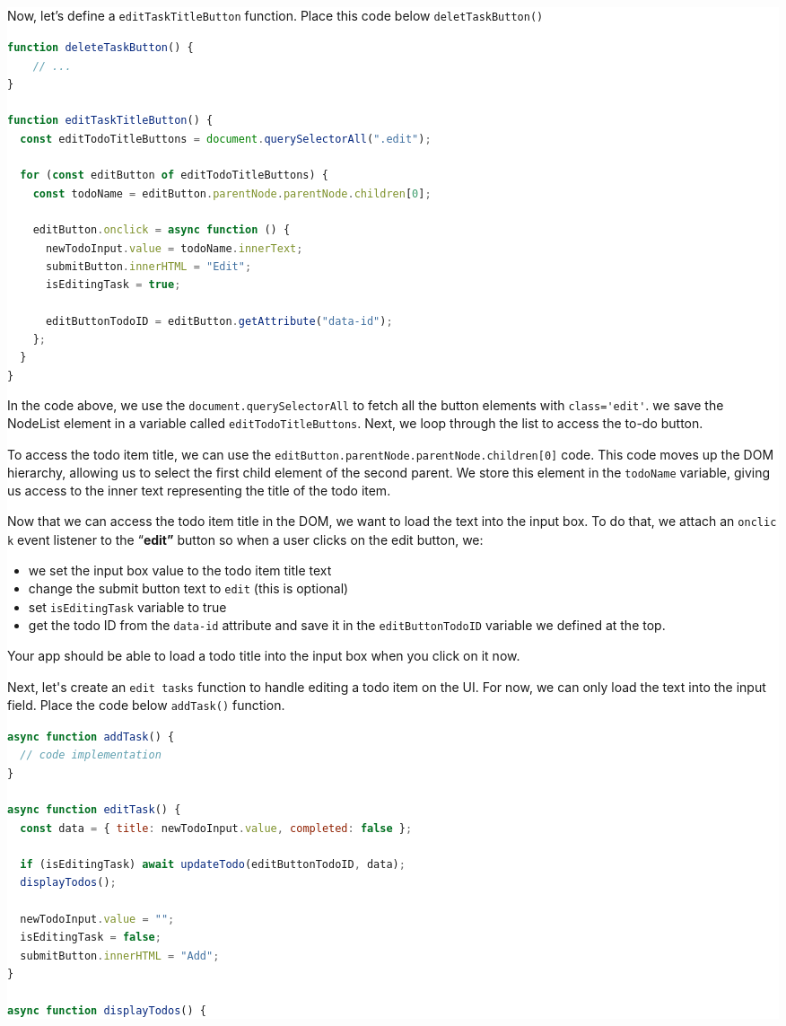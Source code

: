 Now, let’s define a `editTaskTitleButton` function. Place this code below `deletTaskButton()`

```javascript
function deleteTaskButton() {
	// ...
}

function editTaskTitleButton() {
  const editTodoTitleButtons = document.querySelectorAll(".edit");

  for (const editButton of editTodoTitleButtons) {
    const todoName = editButton.parentNode.parentNode.children[0];

    editButton.onclick = async function () {
      newTodoInput.value = todoName.innerText;
      submitButton.innerHTML = "Edit";
      isEditingTask = true;

      editButtonTodoID = editButton.getAttribute("data-id");
    };
  }
}
```

In the code above, we use the  `document.querySelectorAll` to fetch all the button elements with `class='edit'`. we save the NodeList element in a variable called `editTodoTitleButtons`. Next, we loop through the list to access the to-do button.

To access the todo item title, we can use the `editButton.parentNode.parentNode.children[0]` code. This code moves up the DOM hierarchy, allowing us to select the first child element of the second parent. We store this element in the `todoName` variable, giving us access to the inner text representing the title of the todo item.

Now that we can access the todo item title in the DOM, we want to load the text into the input box. To do that, we attach an `onclick` event listener to the “**edit”** button so when a user clicks on the edit button, we:

- we set the input box value to the todo item title text
- change the submit  button text to `edit` (this is optional)
- set `isEditingTask` variable to true
- get the todo ID from the `data-id` attribute and save it in the `editButtonTodoID` variable we defined at the top.

Your app should be able to load a todo title into the input box when you click on it now.

<video class='video-container' src="/posts-images/crud-fetch-api-frontend/edit-button-load-title.mp4" width="640" height="auto" controls></video>

Next, let's create an `edit tasks` function to handle editing a todo item on the UI. For now, we can only load the text into the input field. Place the code below `addTask()` function.

```javascript
async function addTask() {
  // code implementation
}

async function editTask() {
  const data = { title: newTodoInput.value, completed: false };

  if (isEditingTask) await updateTodo(editButtonTodoID, data);
  displayTodos();

  newTodoInput.value = "";
  isEditingTask = false;
  submitButton.innerHTML = "Add";
}

async function displayTodos() {
```
